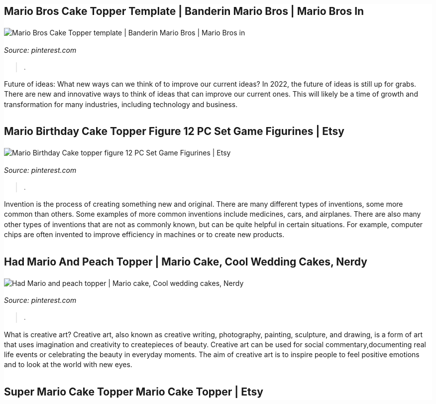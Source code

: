    
## Mario Bros Cake Topper Template | Banderin Mario Bros | Mario Bros In

<img loading=lazy src="https://i.pinimg.com/736x/92/89/4b/92894b8e6d7978bbcd49fa757a11bad8.jpg" onerror="this.onerror=null;this.src='https://tse1.mm.bing.net/th?id=OIP.rgjkFudPPCq9S5FpDFJHNQHaLH&amp;pid=15.1';" alt="Mario Bros Cake Topper template | Banderin Mario Bros | Mario Bros in">

_Source: pinterest.com_

>. 

	

Future of ideas: What new ways can we think of to improve our current ideas?
In 2022, the future of ideas is still up for grabs. There are new and innovative ways to think of ideas that can improve our current ones. This will likely be a time of growth and transformation for many industries, including technology and business.

    
## Mario Birthday Cake Topper Figure 12 PC Set Game Figurines | Etsy

<img loading=lazy src="https://i.pinimg.com/originals/20/cb/de/20cbde800a62c06e311cb1be0931099e.jpg" onerror="this.onerror=null;this.src='https://tse3.mm.bing.net/th?id=OIP.7yRmwkEviHwJHxci7Cf10QHaPO&amp;pid=15.1';" alt="Mario Birthday Cake topper figure 12 PC Set Game Figurines | Etsy">

_Source: pinterest.com_

>. 

	

Invention is the process of creating something new and original. There are many different types of inventions, some more common than others. Some examples of more common inventions include medicines, cars, and airplanes. There are also many other types of inventions that are not as commonly known, but can be quite helpful in certain situations. For example, computer chips are often invented to improve efficiency in machines or to create new products.

    
## Had Mario And Peach Topper | Mario Cake, Cool Wedding Cakes, Nerdy

<img loading=lazy src="https://i.pinimg.com/originals/e4/c1/c8/e4c1c8044e347bc91e8b43c24baa114f.jpg" onerror="this.onerror=null;this.src='https://tse3.mm.bing.net/th?id=OIP.E4WCtZokBUgyFsmWRgbl9QHaHa&amp;pid=15.1';" alt="Had Mario and peach topper | Mario cake, Cool wedding cakes, Nerdy">

_Source: pinterest.com_

>. 

	

What is creative art?
Creative art, also known as creative writing, photography, painting, sculpture, and drawing, is a form of art that uses imagination and creativity to createpieces of beauty. Creative art can be used for social commentary,documenting real life events or celebrating the beauty in everyday moments. The aim of creative art is to inspire people to feel positive emotions and to look at the world with new eyes.

    
## Super Mario Cake Topper Mario Cake Topper | Etsy
